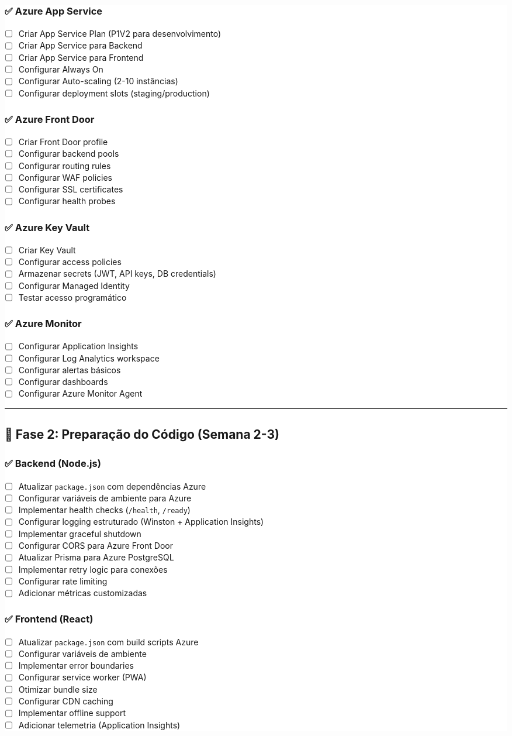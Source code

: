 ### ✅ Azure App Service
- [ ] Criar App Service Plan (P1V2 para desenvolvimento)
- [ ] Criar App Service para Backend
- [ ] Criar App Service para Frontend
- [ ] Configurar Always On
- [ ] Configurar Auto-scaling (2-10 instâncias)
- [ ] Configurar deployment slots (staging/production)

### ✅ Azure Front Door
- [ ] Criar Front Door profile
- [ ] Configurar backend pools
- [ ] Configurar routing rules
- [ ] Configurar WAF policies
- [ ] Configurar SSL certificates
- [ ] Configurar health probes

### ✅ Azure Key Vault
- [ ] Criar Key Vault
- [ ] Configurar access policies
- [ ] Armazenar secrets (JWT, API keys, DB credentials)
- [ ] Configurar Managed Identity
- [ ] Testar acesso programático

### ✅ Azure Monitor
- [ ] Configurar Application Insights
- [ ] Configurar Log Analytics workspace
- [ ] Configurar alertas básicos
- [ ] Configurar dashboards
- [ ] Configurar Azure Monitor Agent

---

## 🔧 Fase 2: Preparação do Código (Semana 2-3)

### ✅ Backend (Node.js)
- [ ] Atualizar `package.json` com dependências Azure
- [ ] Configurar variáveis de ambiente para Azure
- [ ] Implementar health checks (`/health`, `/ready`)
- [ ] Configurar logging estruturado (Winston + Application Insights)
- [ ] Implementar graceful shutdown
- [ ] Configurar CORS para Azure Front Door
- [ ] Atualizar Prisma para Azure PostgreSQL
- [ ] Implementar retry logic para conexões
- [ ] Configurar rate limiting
- [ ] Adicionar métricas customizadas

### ✅ Frontend (React)
- [ ] Atualizar `package.json` com build scripts Azure
- [ ] Configurar variáveis de ambiente
- [ ] Implementar error boundaries
- [ ] Configurar service worker (PWA)
- [ ] Otimizar bundle size
- [ ] Configurar CDN caching
- [ ] Implementar offline support
- [ ] Adicionar telemetria (Application Insights)
